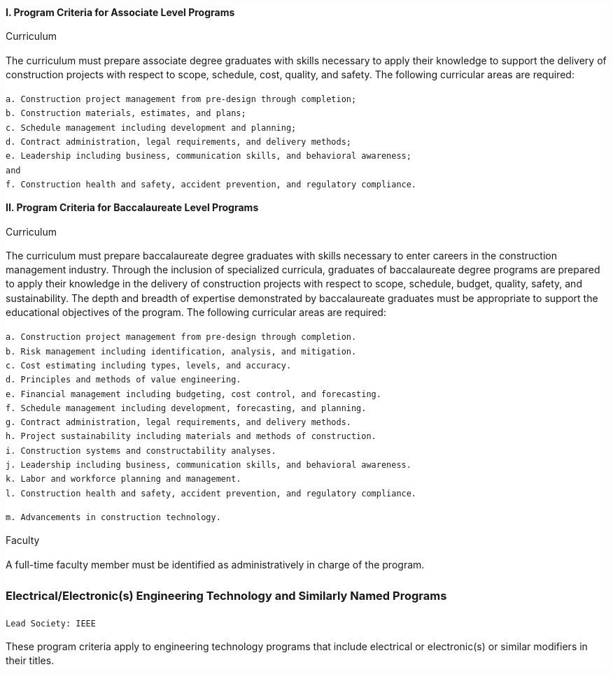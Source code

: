 **I. Program Criteria for Associate Level Programs**

Curriculum

The curriculum must prepare associate degree graduates with skills necessary to apply
their knowledge to support the delivery of construction projects with respect to scope,
schedule, cost, quality, and safety. The following curricular areas are required:

```
a. Construction project management from pre-design through completion;
b. Construction materials, estimates, and plans;
c. Schedule management including development and planning;
d. Contract administration, legal requirements, and delivery methods;
e. Leadership including business, communication skills, and behavioral awareness;
and
f. Construction health and safety, accident prevention, and regulatory compliance.
```
**II. Program Criteria for Baccalaureate Level Programs**

Curriculum

The curriculum must prepare baccalaureate degree graduates with skills necessary to
enter careers in the construction management industry. Through the inclusion of
specialized curricula, graduates of baccalaureate degree programs are prepared to
apply their knowledge in the delivery of construction projects with respect to scope,
schedule, budget, quality, safety, and sustainability. The depth and breadth of expertise
demonstrated by baccalaureate graduates must be appropriate to support the
educational objectives of the program. The following curricular areas are required:

```
a. Construction project management from pre-design through completion.
b. Risk management including identification, analysis, and mitigation.
c. Cost estimating including types, levels, and accuracy.
d. Principles and methods of value engineering.
e. Financial management including budgeting, cost control, and forecasting.
f. Schedule management including development, forecasting, and planning.
g. Contract administration, legal requirements, and delivery methods.
h. Project sustainability including materials and methods of construction.
i. Construction systems and constructability analyses.
j. Leadership including business, communication skills, and behavioral awareness.
k. Labor and workforce planning and management.
l. Construction health and safety, accident prevention, and regulatory compliance.
```

```
m. Advancements in construction technology.
```
Faculty

A full-time faculty member must be identified as administratively in charge of the
program.


### Electrical/Electronic(s) Engineering Technology and Similarly Named Programs

```
Lead Society: IEEE
```
These program criteria apply to engineering technology programs that include electrical
or electronic(s) or similar modifiers in their titles.
